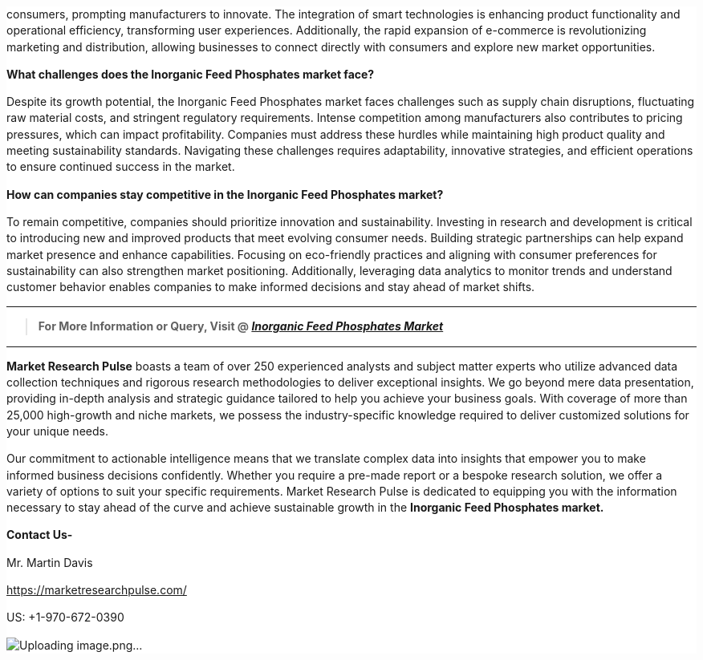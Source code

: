 consumers, prompting manufacturers to innovate. The integration of smart technologies is enhancing product functionality and operational efficiency, transforming user experiences. Additionally, the rapid expansion of e-commerce is revolutionizing marketing and distribution, allowing businesses to connect directly with consumers and explore new market opportunities.</p><p><strong>What challenges does the Inorganic Feed Phosphates market face?</strong></p><p>Despite its growth potential, the Inorganic Feed Phosphates market faces challenges such as supply chain disruptions, fluctuating raw material costs, and stringent regulatory requirements. Intense competition among manufacturers also contributes to pricing pressures, which can impact profitability. Companies must address these hurdles while maintaining high product quality and meeting sustainability standards. Navigating these challenges requires adaptability, innovative strategies, and efficient operations to ensure continued success in the market.</p><p><strong>How can companies stay competitive in the Inorganic Feed Phosphates market?</strong></p><p>To remain competitive, companies should prioritize innovation and sustainability. Investing in research and development is critical to introducing new and improved products that meet evolving consumer needs. Building strategic partnerships can help expand market presence and enhance capabilities. Focusing on eco-friendly practices and aligning with consumer preferences for sustainability can also strengthen market positioning. Additionally, leveraging data analytics to monitor trends and understand customer behavior enables companies to make informed decisions and stay ahead of market shifts.</p><hr /><blockquote><p><strong>For More Information or Query, Visit @&nbsp;<em><a href="https://marketresearchpulse.com/report/46088/inorganic-feed-phosphates-market?utm_source=Linkedin&utm_medium=027">Inorganic Feed Phosphates Market</a></em></strong></p></blockquote><hr /><p><strong>Market Research Pulse</strong> boasts a team of over 250 experienced analysts and subject matter experts who utilize advanced data collection techniques and rigorous research methodologies to deliver exceptional insights. We go beyond mere data presentation, providing in-depth analysis and strategic guidance tailored to help you achieve your business goals. With coverage of more than 25,000 high-growth and niche markets, we possess the industry-specific knowledge required to deliver customized solutions for your unique needs.</p><p>Our commitment to actionable intelligence means that we translate complex data into insights that empower you to make informed business decisions confidently. Whether you require a pre-made report or a bespoke research solution, we offer a variety of options to suit your specific requirements. Market Research Pulse is dedicated to equipping you with the information necessary to stay ahead of the curve and achieve sustainable growth in the <strong>Inorganic Feed Phosphates market.</strong></p><p><strong>Contact Us-</strong></p><p>Mr. Martin Davis</p><p>https://marketresearchpulse.com/</p><p>US: +1-970-672-0390</p>
![Uploading image.png…]()
